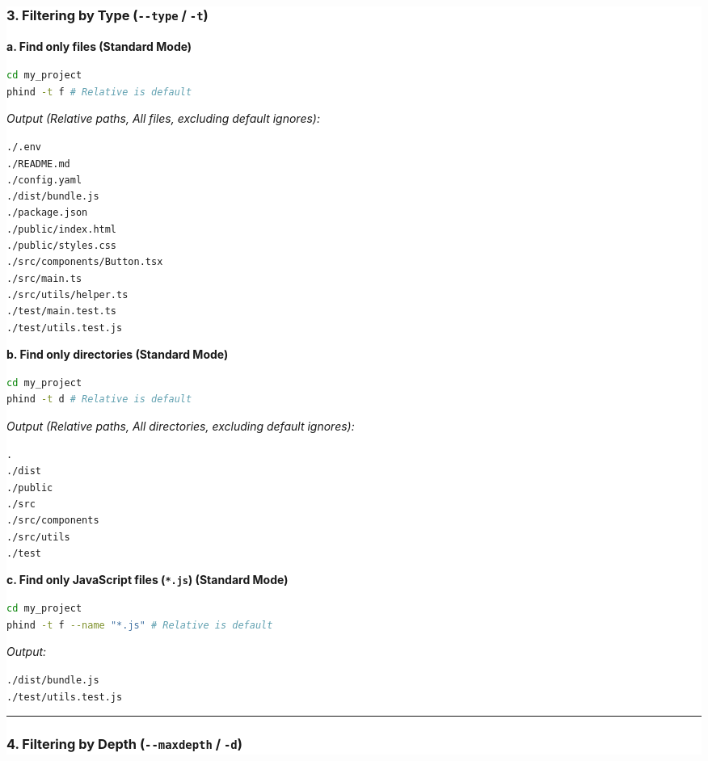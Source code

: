 
### 3. Filtering by Type (`--type` / `-t`)

**a. Find only files (Standard Mode)**
```sh
cd my_project
phind -t f # Relative is default
```
*Output (Relative paths, All files, excluding default ignores):*
```
./.env
./README.md
./config.yaml
./dist/bundle.js
./package.json
./public/index.html
./public/styles.css
./src/components/Button.tsx
./src/main.ts
./src/utils/helper.ts
./test/main.test.ts
./test/utils.test.js
```

**b. Find only directories (Standard Mode)**
```sh
cd my_project
phind -t d # Relative is default
```
*Output (Relative paths, All directories, excluding default ignores):*
```
.
./dist
./public
./src
./src/components
./src/utils
./test
```

**c. Find only JavaScript files (`*.js`) (Standard Mode)**
```sh
cd my_project
phind -t f --name "*.js" # Relative is default
```
*Output:*
```
./dist/bundle.js
./test/utils.test.js
```

---

### 4. Filtering by Depth (`--maxdepth` / `-d`)
